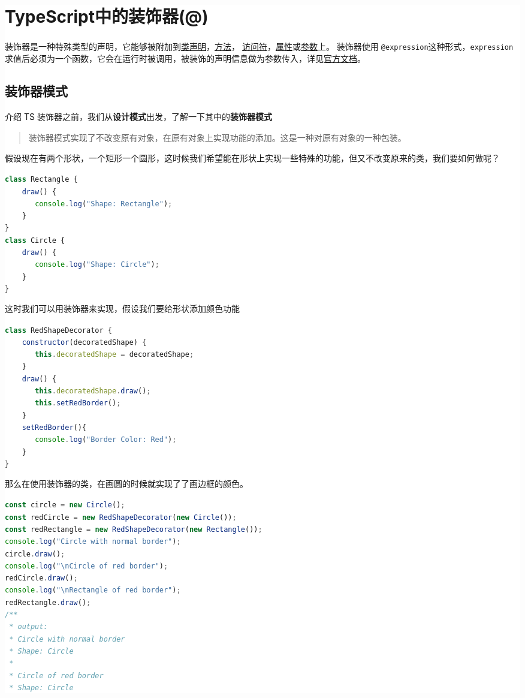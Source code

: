 # TypeScript中的装饰器(@)

装饰器是一种特殊类型的声明，它能够被附加到[类声明](https://www.tslang.cn/docs/handbook/decorators.html#class-decorators)，[方法](https://www.tslang.cn/docs/handbook/decorators.html#method-decorators)， [访问符](https://www.tslang.cn/docs/handbook/decorators.html#accessor-decorators)，[属性](https://www.tslang.cn/docs/handbook/decorators.html#property-decorators)或[参数](https://www.tslang.cn/docs/handbook/decorators.html#parameter-decorators)上。 装饰器使用 `@expression`这种形式，`expression`求值后必须为一个函数，它会在运行时被调用，被装饰的声明信息做为参数传入，详见[官方文档](https://www.tslang.cn/docs/handbook/decorators.html)。

## 装饰器模式

介绍 TS 装饰器之前，我们从**设计模式**出发，了解一下其中的**装饰器模式**

> 装饰器模式实现了不改变原有对象，在原有对象上实现功能的添加。这是一种对原有对象的一种包装。

假设现在有两个形状，一个矩形一个圆形，这时候我们希望能在形状上实现一些特殊的功能，但又不改变原来的类，我们要如何做呢？

```js
class Rectangle {
    draw() {
       console.log("Shape: Rectangle");
    }
}
class Circle {
    draw() {
       console.log("Shape: Circle");
    }
}
```

这时我们可以用装饰器来实现，假设我们要给形状添加颜色功能

```js
class RedShapeDecorator {
    constructor(decoratedShape) {
       this.decoratedShape = decoratedShape;    
    }
    draw() {
       this.decoratedShape.draw();        
       this.setRedBorder();
    }
    setRedBorder(){
       console.log("Border Color: Red");
    }
}
```

那么在使用装饰器的类，在画圆的时候就实现了了画边框的颜色。

```js
const circle = new Circle();
const redCircle = new RedShapeDecorator(new Circle());
const redRectangle = new RedShapeDecorator(new Rectangle());
console.log("Circle with normal border");
circle.draw();
console.log("\nCircle of red border");
redCircle.draw();
console.log("\nRectangle of red border");
redRectangle.draw();
/**
 * output:
 * Circle with normal border
 * Shape: Circle
 * 
 * Circle of red border
 * Shape: Circle
```